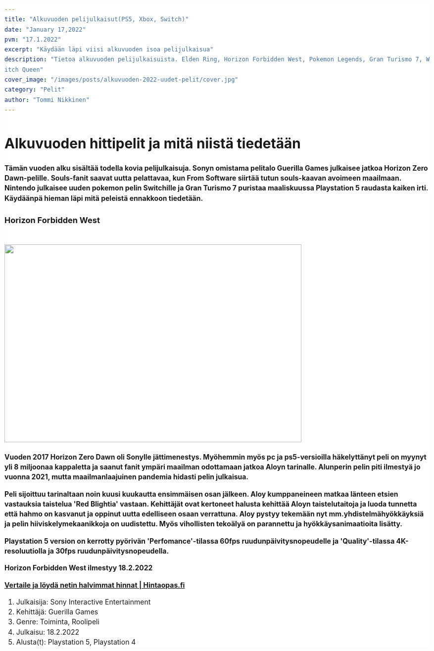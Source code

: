```yaml
---
title: "Alkuvuoden pelijulkaisut(PS5, Xbox, Switch)"
date: "January 17,2022"
pvm: "17.1.2022"
excerpt: "Käydään läpi viisi alkuvuoden isoa pelijulkaisua"
description: "Tietoa alkuvuoden pelijulkaisuista. Elden Ring, Horizon Forbidden West, Pokemon Legends, Gran Turismo 7, Witch Queen"
cover_image: "/images/posts/alkuvuoden-2022-uudet-pelit/cover.jpg"
category: "Pelit"
author: "Tommi Nikkinen"
---
```


# **Alkuvuoden hittipelit ja mitä niistä tiedetään**

**Tämän vuoden alku sisältää todella kovia pelijulkaisuja. Sonyn omistama pelitalo Guerilla Games julkaisee jatkoa
Horizon Zero Dawn-pelille. Souls-fanit saavat uutta pelattavaa, kun From Software siirtää tutun souls-kaavan avoimeen maailmaan.
Nintendo julkaisee uuden pokemon pelin Switchille ja Gran Turismo 7 puristaa maaliskuussa Playstation 5 raudasta kaiken irti. Käydäänpä hieman läpi mitä peleistä ennakkoon tiedetään.**
<br/>

### **Horizon Forbidden West**

<br/>

<img src="/images/posts/alkuvuoden-2022-uudet-pelit/horizon.jpg" width=600 height=400/> 
<br/>

**Vuoden 2017 Horizon Zero Dawn oli Sonylle jättimenestys. Myöhemmin myös pc ja ps5-versioilla häkelyttänyt peli on myynyt yli 8 miljoonaa kappaletta ja saanut
fanit ympäri maailman odottamaan jatkoa Aloyn tarinalle. Alunperin pelin piti ilmestyä jo vuonna 2021, mutta maailmanlaajuinen pandemia hidasti pelin julkaisua.**

**Peli sijoittuu tarinaltaan noin kuusi kuukautta ensimmäisen osan jälkeen. Aloy kumppaneineen matkaa länteen etsien vastauksia taistelua 'Red Blightia' vastaan. Kehittäjät ovat kertoneet halusta kehittää Aloyn taistelutaitoja ja luoda tunnetta että hahmo on kasvanut ja oppinut uutta edelliseen osaan verrattuna. Aloy pystyy tekemään nyt mm.yhdistelmähyökkäyksiä ja pelin hiiviskelymekaanikkoja on uudistettu. Myös vihollisten tekoälyä on parannettu ja hyökkäysanimaatioita lisätty.**

**Playstation 5 version on kerrotty pyörivän 'Perfomance'-tilassa 60fps ruudunpäivitysnopeudelle ja 'Quality'-tilassa 4K-resoluutiolla ja 30fps ruudunpäivitysnopeudella.**

**Horizon Forbidden West ilmestyy 18.2.2022**

**[Vertaile ja löydä netin halvimmat hinnat | Hintaopas.fi](https://track.adtraction.com/t/t?a=1269311372&as=1686845173&t=2&tk=1&url=https://hintaopas.fi/product.php?p=5316269 "Löydä halvimmat hinnat!")**

1. Julkaisija: Sony Interactive Entertainment
2. Kehittäjä: Guerilla Games
3. Genre: Toiminta, Roolipeli
4. Julkaisu: 18.2.2022
5. Alusta(t): Playstation 5, Playstation 4
